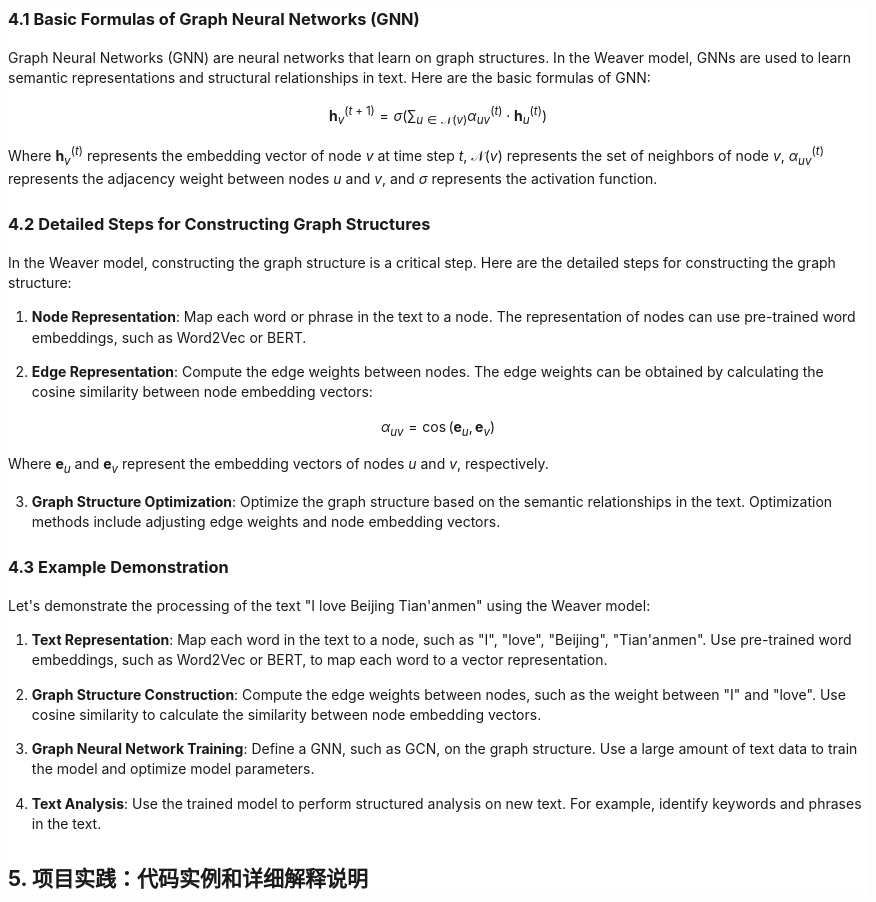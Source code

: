 ### 4.1 Basic Formulas of Graph Neural Networks (GNN)

Graph Neural Networks (GNN) are neural networks that learn on graph structures. In the Weaver model, GNNs are used to learn semantic representations and structural relationships in text. Here are the basic formulas of GNN:

$$
\mathbf{h}_v^{(t+1)} = \sigma(\sum_{u \in \mathcal{N}(v)} \alpha_{uv}^{(t)} \cdot \mathbf{h}_u^{(t)})
$$

Where $\mathbf{h}_v^{(t)}$ represents the embedding vector of node $v$ at time step $t$, $\mathcal{N}(v)$ represents the set of neighbors of node $v$, $\alpha_{uv}^{(t)}$ represents the adjacency weight between nodes $u$ and $v$, and $\sigma$ represents the activation function.

### 4.2 Detailed Steps for Constructing Graph Structures

In the Weaver model, constructing the graph structure is a critical step. Here are the detailed steps for constructing the graph structure:

1. **Node Representation**: Map each word or phrase in the text to a node. The representation of nodes can use pre-trained word embeddings, such as Word2Vec or BERT.

2. **Edge Representation**: Compute the edge weights between nodes. The edge weights can be obtained by calculating the cosine similarity between node embedding vectors:

$$
\alpha_{uv} = \cos(\mathbf{e}_u, \mathbf{e}_v)
$$

Where $\mathbf{e}_u$ and $\mathbf{e}_v$ represent the embedding vectors of nodes $u$ and $v$, respectively.

3. **Graph Structure Optimization**: Optimize the graph structure based on the semantic relationships in the text. Optimization methods include adjusting edge weights and node embedding vectors.

### 4.3 Example Demonstration

Let's demonstrate the processing of the text "I love Beijing Tian'anmen" using the Weaver model:

1. **Text Representation**: Map each word in the text to a node, such as "I", "love", "Beijing", "Tian'anmen". Use pre-trained word embeddings, such as Word2Vec or BERT, to map each word to a vector representation.

2. **Graph Structure Construction**: Compute the edge weights between nodes, such as the weight between "I" and "love". Use cosine similarity to calculate the similarity between node embedding vectors.

3. **Graph Neural Network Training**: Define a GNN, such as GCN, on the graph structure. Use a large amount of text data to train the model and optimize model parameters.

4. **Text Analysis**: Use the trained model to perform structured analysis on new text. For example, identify keywords and phrases in the text.

## 5. 项目实践：代码实例和详细解释说明
